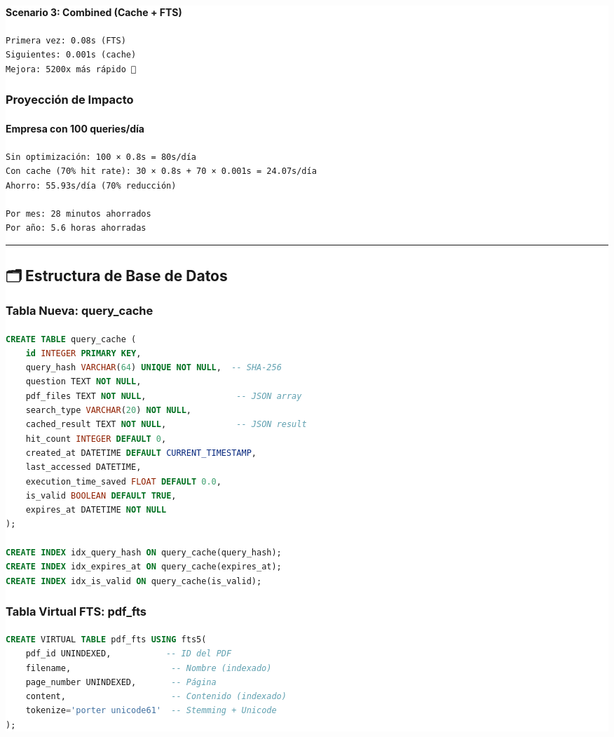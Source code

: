 #### Scenario 3: Combined (Cache + FTS)
```
Primera vez: 0.08s (FTS)
Siguientes: 0.001s (cache)
Mejora: 5200x más rápido 🚀
```

### Proyección de Impacto

#### Empresa con 100 queries/día
```
Sin optimización: 100 × 0.8s = 80s/día
Con cache (70% hit rate): 30 × 0.8s + 70 × 0.001s = 24.07s/día
Ahorro: 55.93s/día (70% reducción)

Por mes: 28 minutos ahorrados
Por año: 5.6 horas ahorradas
```

---

## 🗂️ Estructura de Base de Datos

### Tabla Nueva: query_cache

```sql
CREATE TABLE query_cache (
    id INTEGER PRIMARY KEY,
    query_hash VARCHAR(64) UNIQUE NOT NULL,  -- SHA-256
    question TEXT NOT NULL,
    pdf_files TEXT NOT NULL,                  -- JSON array
    search_type VARCHAR(20) NOT NULL,
    cached_result TEXT NOT NULL,              -- JSON result
    hit_count INTEGER DEFAULT 0,
    created_at DATETIME DEFAULT CURRENT_TIMESTAMP,
    last_accessed DATETIME,
    execution_time_saved FLOAT DEFAULT 0.0,
    is_valid BOOLEAN DEFAULT TRUE,
    expires_at DATETIME NOT NULL
);

CREATE INDEX idx_query_hash ON query_cache(query_hash);
CREATE INDEX idx_expires_at ON query_cache(expires_at);
CREATE INDEX idx_is_valid ON query_cache(is_valid);
```

### Tabla Virtual FTS: pdf_fts

```sql
CREATE VIRTUAL TABLE pdf_fts USING fts5(
    pdf_id UNINDEXED,           -- ID del PDF
    filename,                    -- Nombre (indexado)
    page_number UNINDEXED,       -- Página
    content,                     -- Contenido (indexado)
    tokenize='porter unicode61'  -- Stemming + Unicode
);
```
